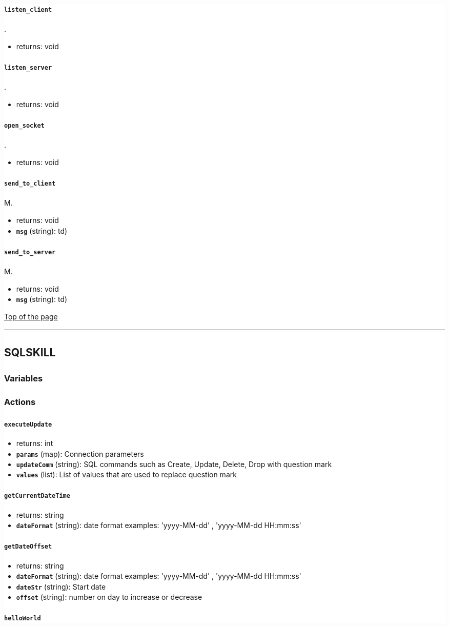 	 
#### **`listen_client`**
.
* returns: void  
	 
#### **`listen_server`**
.
* returns: void  
	 
#### **`open_socket`**
.
* returns: void  
	 
#### **`send_to_client`**
M.
* returns: void 			
* **`msg`** (string): td)  
	 
#### **`send_to_server`**
M.
* returns: void 			
* **`msg`** (string): td)	

[Top of the page](#table-of-contents)
	
----
## SQLSKILL 
### Variables
	 
 	
### Actions
	  
	 
#### **`executeUpdate`**

* returns: int 			
* **`params`** (map): Connection parameters 			
* **`updateComm`** (string): SQL commands such as Create, Update, Delete, Drop with question mark 			
* **`values`** (list): List of values that are used to replace question mark  
	 
#### **`getCurrentDateTime`**

* returns: string 			
* **`dateFormat`** (string): date format examples: 'yyyy-MM-dd' , 'yyyy-MM-dd HH:mm:ss'  
	 
#### **`getDateOffset`**

* returns: string 			
* **`dateFormat`** (string): date format examples: 'yyyy-MM-dd' , 'yyyy-MM-dd HH:mm:ss' 			
* **`dateStr`** (string): Start date 			
* **`offset`** (string): number on day to increase or decrease  
	 
#### **`helloWorld`**
